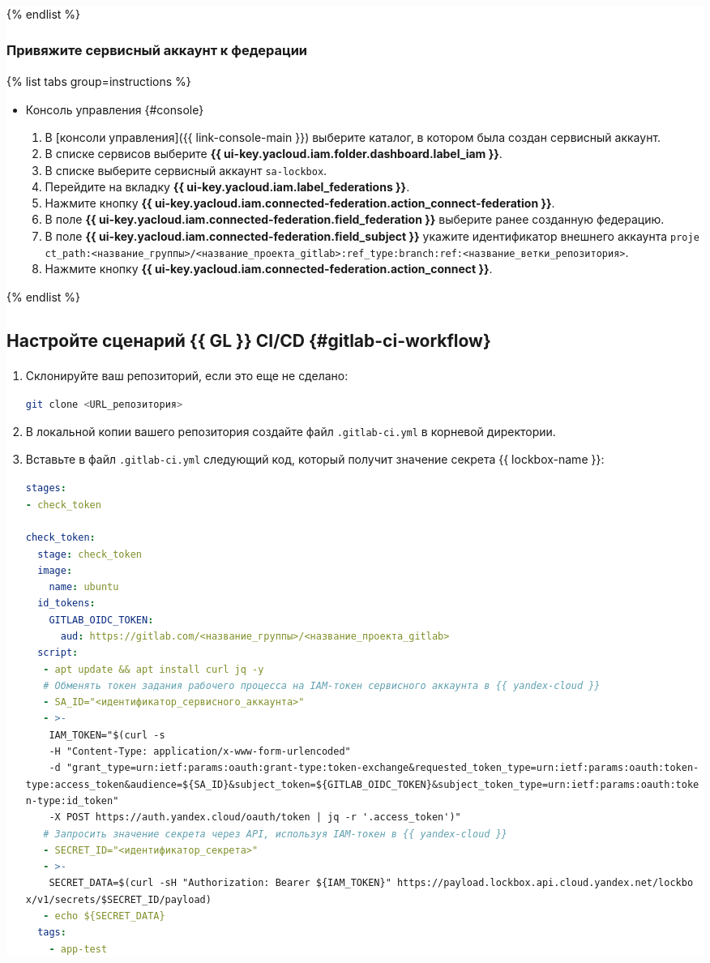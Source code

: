    {% endlist %}

### Привяжите сервисный аккаунт к федерации

{% list tabs group=instructions %}

- Консоль управления {#console}

   1. В [консоли управления]({{ link-console-main }}) выберите каталог, в котором была создан сервисный аккаунт.
   1. В списке сервисов выберите **{{ ui-key.yacloud.iam.folder.dashboard.label_iam }}**.
   1. В списке выберите сервисный аккаунт `sa-lockbox`.
   1. Перейдите на вкладку **{{ ui-key.yacloud.iam.label_federations }}**.
   1. Нажмите кнопку **{{ ui-key.yacloud.iam.connected-federation.action_connect-federation }}**.
   1. В поле **{{ ui-key.yacloud.iam.connected-federation.field_federation }}** выберите ранее созданную федерацию.
   1. В поле **{{ ui-key.yacloud.iam.connected-federation.field_subject }}** укажите идентификатор внешнего аккаунта `project_path:<название_группы>/<название_проекта_gitlab>:ref_type:branch:ref:<название_ветки_репозитория>`.
   1. Нажмите кнопку **{{ ui-key.yacloud.iam.connected-federation.action_connect }}**.

{% endlist %}

## Настройте сценарий {{ GL }} CI/CD {#gitlab-ci-workflow}

1. Склонируйте ваш репозиторий, если это еще не сделано:

   ```bash
   git clone <URL_репозитория>
   ```

1. В локальной копии вашего репозитория создайте файл `.gitlab-ci.yml` в корневой директории.
1. Вставьте в файл `.gitlab-ci.yml` следующий код, который получит значение секрета {{ lockbox-name }}:

   ```yaml
   stages:
   - check_token

   check_token:
     stage: check_token
     image: 
       name: ubuntu
     id_tokens:
       GITLAB_OIDC_TOKEN:
         aud: https://gitlab.com/<название_группы>/<название_проекта_gitlab>
     script:
      - apt update && apt install curl jq -y
      # Обменять токен задания рабочего процесса на IAM-токен сервисного аккаунта в {{ yandex-cloud }}
      - SA_ID="<идентификатор_сервисного_аккаунта>"      
      - >-
       IAM_TOKEN="$(curl -s
       -H "Content-Type: application/x-www-form-urlencoded" 
       -d "grant_type=urn:ietf:params:oauth:grant-type:token-exchange&requested_token_type=urn:ietf:params:oauth:token-type:access_token&audience=${SA_ID}&subject_token=${GITLAB_OIDC_TOKEN}&subject_token_type=urn:ietf:params:oauth:token-type:id_token" 
       -X POST https://auth.yandex.cloud/oauth/token | jq -r '.access_token')"
      # Запросить значение секрета через API, используя IAM-токен в {{ yandex-cloud }}
      - SECRET_ID="<идентификатор_секрета>"
      - >-
       SECRET_DATA=$(curl -sH "Authorization: Bearer ${IAM_TOKEN}" https://payload.lockbox.api.cloud.yandex.net/lockbox/v1/secrets/$SECRET_ID/payload)
      - echo ${SECRET_DATA}
     tags:
       - app-test
   ```